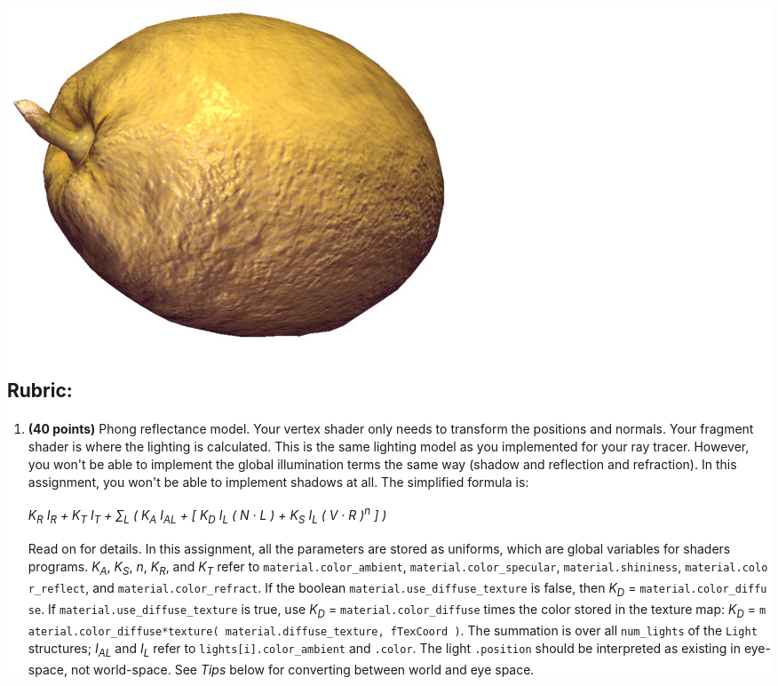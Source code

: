 ![normalmap_lemon.json](docs/images/normalmap_lemon.jpg)

Rubric:
-------

1. **(40 points)** Phong reflectance model. Your vertex shader only
needs to transform the positions and normals. Your fragment shader is
where the lighting is calculated. This is the same lighting model as you
implemented for your ray tracer. However, you won't be able to implement
the global illumination terms the same way (shadow and reflection and
refraction). In this assignment, you won't be able to implement shadows
at all. The simplified formula is:
    
    *K<sub>R</sub> I<sub>R</sub> +
    K<sub>T</sub> I<sub>T</sub> +
    ∑<sub>L</sub> (
        K<sub>A</sub> I<sub>AL</sub>
        + [ K<sub>D</sub> I<sub>L</sub> ( N · L ) + K<sub>S</sub> I<sub>L</sub> ( V · R )<sup>n</sup> ] )*

    Read on for details. In this assignment, all the parameters are stored as
uniforms, which are global variables for shaders programs. *K<sub>A</sub>*,
*K<sub>S</sub>*, *n*, *K<sub>R</sub>*, and *K<sub>T</sub>* refer to
`material.color_ambient`, `material.color_specular`, `material.shininess`,
`material.color_reflect`, and `material.color_refract`. If the boolean
`material.use_diffuse_texture` is false, then *K<sub>D</sub>* =
`material.color_diffuse`. If `material.use_diffuse_texture` is true, use *K<sub>D</sub>* =
`material.color_diffuse` times the color stored in the texture map:
*K<sub>D</sub>* = `material.color_diffuse*texture( material.diffuse_texture,
fTexCoord )`. The summation is over all `num_lights` of the `Light` structures;
*I<sub>AL</sub>* and *I<sub>L</sub>* refer to `lights[i].color_ambient` and
`.color`. The light `.position` should be interpreted as existing in eye-space,
not world-space. See *Tips* below for converting between world and eye space.
